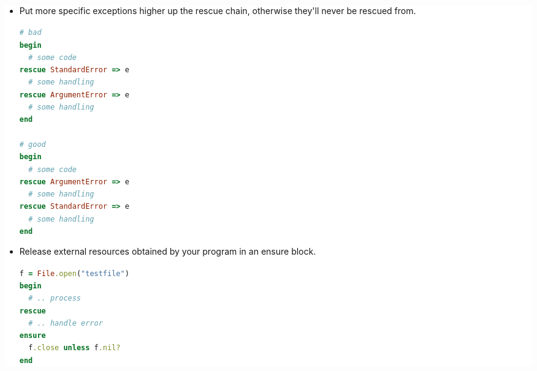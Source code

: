 * Put more specific exceptions higher up the rescue chain, otherwise
  they'll never be rescued from.

    ```Ruby
    # bad
    begin
      # some code
    rescue StandardError => e
      # some handling
    rescue ArgumentError => e
      # some handling
    end

    # good
    begin
      # some code
    rescue ArgumentError => e
      # some handling
    rescue StandardError => e
      # some handling
    end
    ```

* Release external resources obtained by your program in an ensure
block.

    ```Ruby
    f = File.open("testfile")
    begin
      # .. process
    rescue
      # .. handle error
    ensure
      f.close unless f.nil?
    end
    ```
